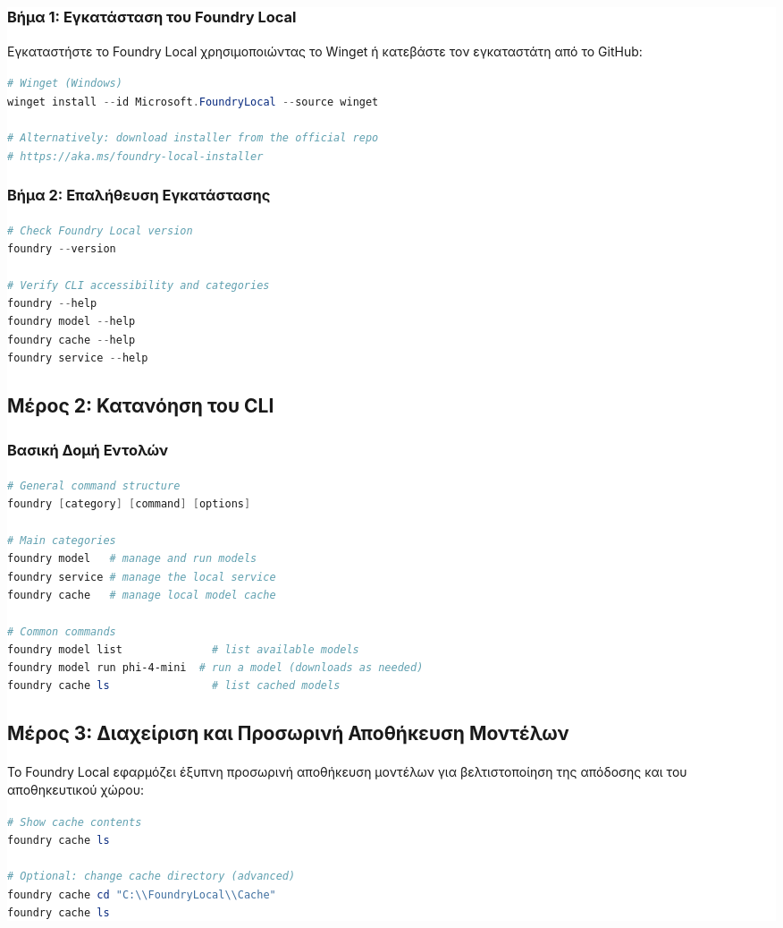 ### Βήμα 1: Εγκατάσταση του Foundry Local

Εγκαταστήστε το Foundry Local χρησιμοποιώντας το Winget ή κατεβάστε τον εγκαταστάτη από το GitHub:

```powershell
# Winget (Windows)
winget install --id Microsoft.FoundryLocal --source winget

# Alternatively: download installer from the official repo
# https://aka.ms/foundry-local-installer
```

### Βήμα 2: Επαλήθευση Εγκατάστασης

```powershell
# Check Foundry Local version
foundry --version

# Verify CLI accessibility and categories
foundry --help
foundry model --help
foundry cache --help
foundry service --help
```

## Μέρος 2: Κατανόηση του CLI

### Βασική Δομή Εντολών

```powershell
# General command structure
foundry [category] [command] [options]

# Main categories
foundry model   # manage and run models
foundry service # manage the local service
foundry cache   # manage local model cache

# Common commands
foundry model list              # list available models
foundry model run phi-4-mini  # run a model (downloads as needed)
foundry cache ls                # list cached models
```


## Μέρος 3: Διαχείριση και Προσωρινή Αποθήκευση Μοντέλων

Το Foundry Local εφαρμόζει έξυπνη προσωρινή αποθήκευση μοντέλων για βελτιστοποίηση της απόδοσης και του αποθηκευτικού χώρου:

```powershell
# Show cache contents
foundry cache ls

# Optional: change cache directory (advanced)
foundry cache cd "C:\\FoundryLocal\\Cache"
foundry cache ls
```
